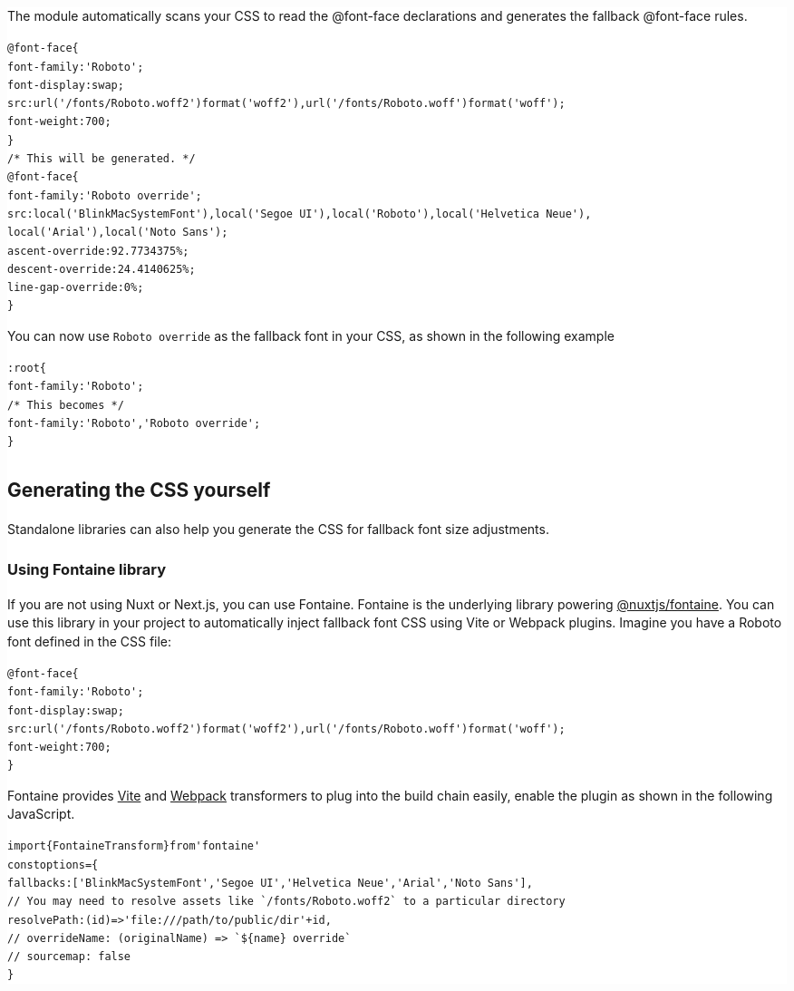 The module automatically scans your CSS to read the @font-face declarations and generates the fallback @font-face rules.
```
@font-face{
font-family:'Roboto';
font-display:swap;
src:url('/fonts/Roboto.woff2')format('woff2'),url('/fonts/Roboto.woff')format('woff');
font-weight:700;
}
/* This will be generated. */
@font-face{
font-family:'Roboto override';
src:local('BlinkMacSystemFont'),local('Segoe UI'),local('Roboto'),local('Helvetica Neue'),
local('Arial'),local('Noto Sans');
ascent-override:92.7734375%;
descent-override:24.4140625%;
line-gap-override:0%;
}

```

You can now use `Roboto override` as the fallback font in your CSS, as shown in the following example
```
:root{
font-family:'Roboto';
/* This becomes */
font-family:'Roboto','Roboto override';
}

```

## Generating the CSS yourself
Standalone libraries can also help you generate the CSS for fallback font size adjustments.
### Using Fontaine library
If you are not using Nuxt or Next.js, you can use Fontaine. Fontaine is the underlying library powering [@nuxtjs/fontaine](https://github.com/nuxt-modules/fontaine). You can use this library in your project to automatically inject fallback font CSS using Vite or Webpack plugins.
Imagine you have a Roboto font defined in the CSS file:
```
@font-face{
font-family:'Roboto';
font-display:swap;
src:url('/fonts/Roboto.woff2')format('woff2'),url('/fonts/Roboto.woff')format('woff');
font-weight:700;
}

```

Fontaine provides [Vite](https://vitejs.dev/) and [Webpack](https://webpack.js.org/) transformers to plug into the build chain easily, enable the plugin as shown in the following JavaScript.
```
import{FontaineTransform}from'fontaine'
constoptions={
fallbacks:['BlinkMacSystemFont','Segoe UI','Helvetica Neue','Arial','Noto Sans'],
// You may need to resolve assets like `/fonts/Roboto.woff2` to a particular directory
resolvePath:(id)=>'file:///path/to/public/dir'+id,
// overrideName: (originalName) => `${name} override`
// sourcemap: false
}

```
